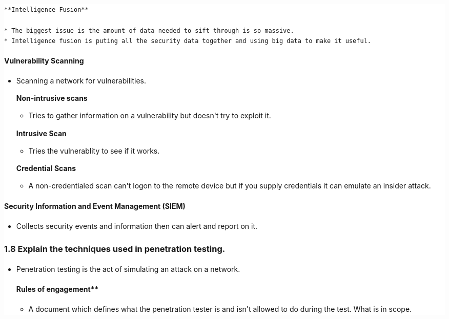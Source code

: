     **Intelligence Fusion**

    * The biggest issue is the amount of data needed to sift through is so massive.
    * Intelligence fusion is puting all the security data together and using big data to make it useful.

#### Vulnerability Scanning

*   Scanning a network for vulnerabilities.

    **Non-intrusive scans**

    * Tries to gather information on a vulnerability but doesn't try to exploit it.

    **Intrusive Scan**

    * Tries the vulnerablity to see if it works.

    **Credential Scans**

    * A non-credentialed scan can't logon to the remote device but if you supply credentials it can emulate an insider attack.

#### Security Information and Event Management (SIEM)

* Collects security events and information then can alert and report on it.

### 1.8 Explain the techniques used in penetration testing.

*   Penetration testing is the act of simulating an attack on a network.

    #### Rules of engagement\*\*

    * A document which defines what the penetration tester is and isn't allowed to do during the test. What is in scope.
